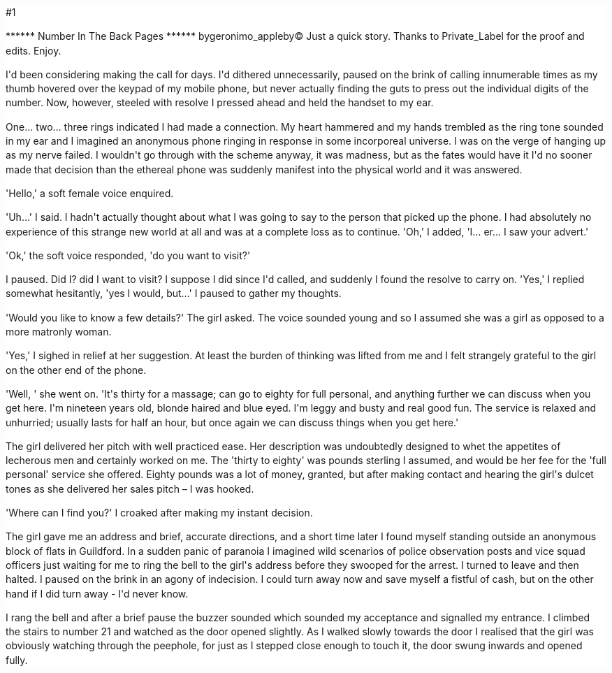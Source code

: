 #1 

 

 ****** Number In The Back Pages ****** bygeronimo_appleby© Just a quick story. Thanks to Private_Label for the proof and edits. Enjoy. 

 I'd been considering making the call for days. I'd dithered unnecessarily, paused on the brink of calling innumerable times as my thumb hovered over the keypad of my mobile phone, but never actually finding the guts to press out the individual digits of the number. Now, however, steeled with resolve I pressed ahead and held the handset to my ear. 

 One… two… three rings indicated I had made a connection. My heart hammered and my hands trembled as the ring tone sounded in my ear and I imagined an anonymous phone ringing in response in some incorporeal universe. I was on the verge of hanging up as my nerve failed. I wouldn't go through with the scheme anyway, it was madness, but as the fates would have it I'd no sooner made that decision than the ethereal phone was suddenly manifest into the physical world and it was answered. 

 'Hello,' a soft female voice enquired. 

 'Uh…' I said. I hadn't actually thought about what I was going to say to the person that picked up the phone. I had absolutely no experience of this strange new world at all and was at a complete loss as to continue. 'Oh,' I added, 'I… er… I saw your advert.' 

 'Ok,' the soft voice responded, 'do you want to visit?' 

 I paused. Did I? did I want to visit? I suppose I did since I'd called, and suddenly I found the resolve to carry on. 'Yes,' I replied somewhat hesitantly, 'yes I would, but…' I paused to gather my thoughts. 

 'Would you like to know a few details?' The girl asked. The voice sounded young and so I assumed she was a girl as opposed to a more matronly woman. 

 'Yes,' I sighed in relief at her suggestion. At least the burden of thinking was lifted from me and I felt strangely grateful to the girl on the other end of the phone. 

 'Well, ' she went on. 'It's thirty for a massage; can go to eighty for full personal, and anything further we can discuss when you get here. I'm nineteen years old, blonde haired and blue eyed. I'm leggy and busty and real good fun. The service is relaxed and unhurried; usually lasts for half an hour, but once again we can discuss things when you get here.' 

 The girl delivered her pitch with well practiced ease. Her description was undoubtedly designed to whet the appetites of lecherous men and certainly worked on me. The 'thirty to eighty' was pounds sterling I assumed, and would be her fee for the 'full personal' service she offered. Eighty pounds was a lot of money, granted, but after making contact and hearing the girl's dulcet tones as she delivered her sales pitch – I was hooked. 

 'Where can I find you?' I croaked after making my instant decision. 

 The girl gave me an address and brief, accurate directions, and a short time later I found myself standing outside an anonymous block of flats in Guildford. In a sudden panic of paranoia I imagined wild scenarios of police observation posts and vice squad officers just waiting for me to ring the bell to the girl's address before they swooped for the arrest. I turned to leave and then halted. I paused on the brink in an agony of indecision. I could turn away now and save myself a fistful of cash, but on the other hand if I did turn away - I'd never know. 

 I rang the bell and after a brief pause the buzzer sounded which sounded my acceptance and signalled my entrance. I climbed the stairs to number 21 and watched as the door opened slightly. As I walked slowly towards the door I realised that the girl was obviously watching through the peephole, for just as I stepped close enough to touch it, the door swung inwards and opened fully. 
